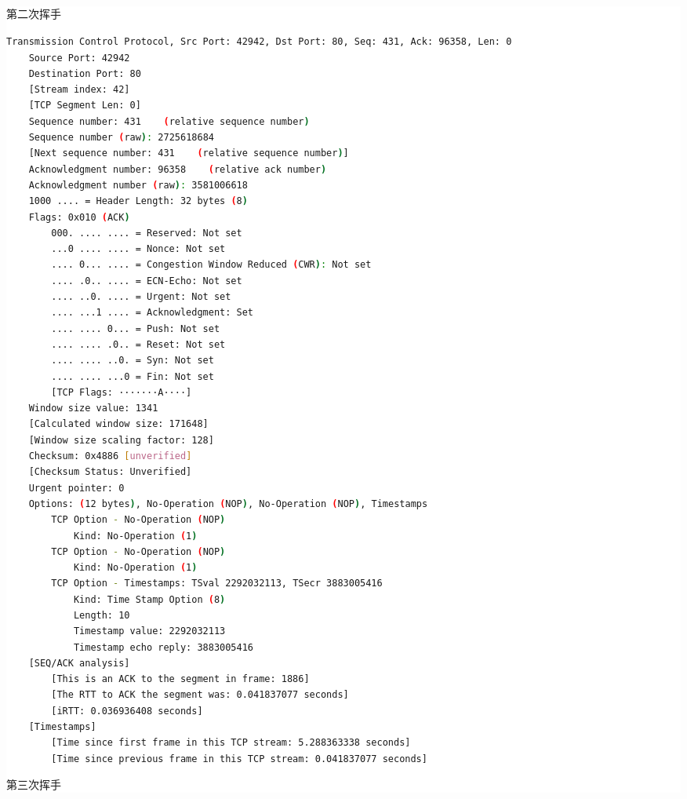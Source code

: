 第二次挥手

```bash
Transmission Control Protocol, Src Port: 42942, Dst Port: 80, Seq: 431, Ack: 96358, Len: 0
    Source Port: 42942
    Destination Port: 80
    [Stream index: 42]
    [TCP Segment Len: 0]
    Sequence number: 431    (relative sequence number)
    Sequence number (raw): 2725618684
    [Next sequence number: 431    (relative sequence number)]
    Acknowledgment number: 96358    (relative ack number)
    Acknowledgment number (raw): 3581006618
    1000 .... = Header Length: 32 bytes (8)
    Flags: 0x010 (ACK)
        000. .... .... = Reserved: Not set
        ...0 .... .... = Nonce: Not set
        .... 0... .... = Congestion Window Reduced (CWR): Not set
        .... .0.. .... = ECN-Echo: Not set
        .... ..0. .... = Urgent: Not set
        .... ...1 .... = Acknowledgment: Set
        .... .... 0... = Push: Not set
        .... .... .0.. = Reset: Not set
        .... .... ..0. = Syn: Not set
        .... .... ...0 = Fin: Not set
        [TCP Flags: ·······A····]
    Window size value: 1341
    [Calculated window size: 171648]
    [Window size scaling factor: 128]
    Checksum: 0x4886 [unverified]
    [Checksum Status: Unverified]
    Urgent pointer: 0
    Options: (12 bytes), No-Operation (NOP), No-Operation (NOP), Timestamps
        TCP Option - No-Operation (NOP)
            Kind: No-Operation (1)
        TCP Option - No-Operation (NOP)
            Kind: No-Operation (1)
        TCP Option - Timestamps: TSval 2292032113, TSecr 3883005416
            Kind: Time Stamp Option (8)
            Length: 10
            Timestamp value: 2292032113
            Timestamp echo reply: 3883005416
    [SEQ/ACK analysis]
        [This is an ACK to the segment in frame: 1886]
        [The RTT to ACK the segment was: 0.041837077 seconds]
        [iRTT: 0.036936408 seconds]
    [Timestamps]
        [Time since first frame in this TCP stream: 5.288363338 seconds]
        [Time since previous frame in this TCP stream: 0.041837077 seconds]
```

第三次挥手
